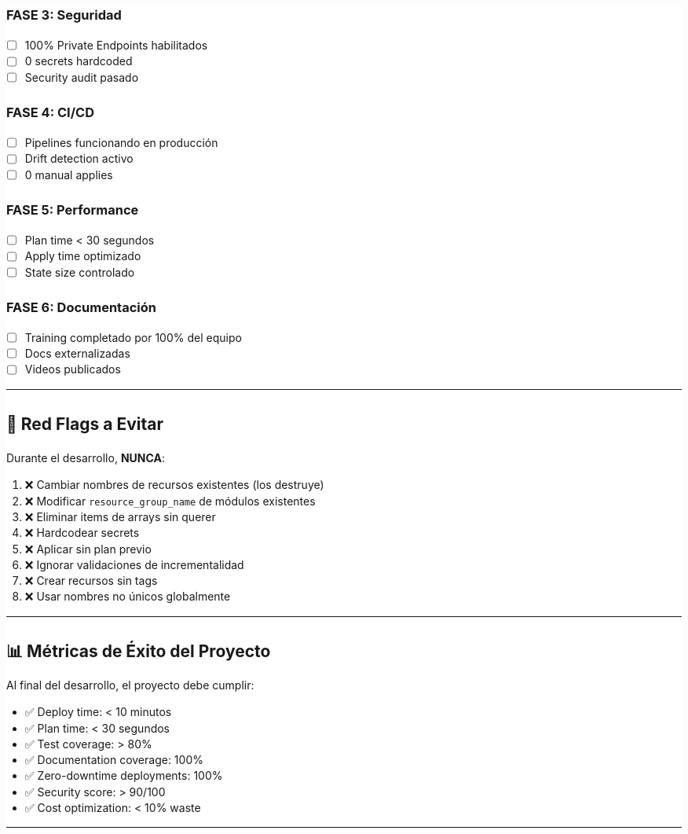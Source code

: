 ### FASE 3: Seguridad
- [ ] 100% Private Endpoints habilitados
- [ ] 0 secrets hardcoded
- [ ] Security audit pasado

### FASE 4: CI/CD
- [ ] Pipelines funcionando en producción
- [ ] Drift detection activo
- [ ] 0 manual applies

### FASE 5: Performance
- [ ] Plan time < 30 segundos
- [ ] Apply time optimizado
- [ ] State size controlado

### FASE 6: Documentación
- [ ] Training completado por 100% del equipo
- [ ] Docs externalizadas
- [ ] Videos publicados

---

## 🚨 Red Flags a Evitar

Durante el desarrollo, **NUNCA**:

1. ❌ Cambiar nombres de recursos existentes (los destruye)
2. ❌ Modificar `resource_group_name` de módulos existentes
3. ❌ Eliminar items de arrays sin querer
4. ❌ Hardcodear secrets
5. ❌ Aplicar sin plan previo
6. ❌ Ignorar validaciones de incrementalidad
7. ❌ Crear recursos sin tags
8. ❌ Usar nombres no únicos globalmente

---

## 📊 Métricas de Éxito del Proyecto

Al final del desarrollo, el proyecto debe cumplir:

- ✅ Deploy time: < 10 minutos
- ✅ Plan time: < 30 segundos
- ✅ Test coverage: > 80%
- ✅ Documentation coverage: 100%
- ✅ Zero-downtime deployments: 100%
- ✅ Security score: > 90/100
- ✅ Cost optimization: < 10% waste

---
